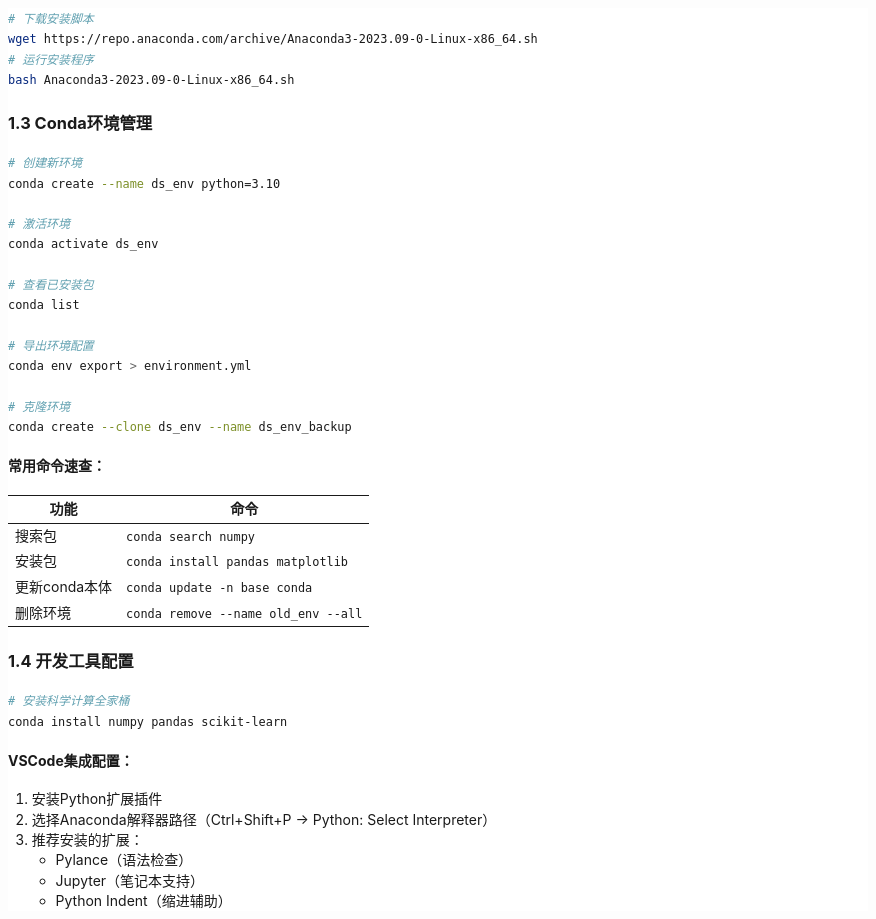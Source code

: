 ```bash install_linux.sh
# 下载安装脚本
wget https://repo.anaconda.com/archive/Anaconda3-2023.09-0-Linux-x86_64.sh
# 运行安装程序
bash Anaconda3-2023.09-0-Linux-x86_64.sh
```

### 1.3 Conda环境管理

```bash conda_env.sh
# 创建新环境
conda create --name ds_env python=3.10

# 激活环境
conda activate ds_env

# 查看已安装包
conda list

# 导出环境配置
conda env export > environment.yml

# 克隆环境
conda create --clone ds_env --name ds_env_backup
```

#### 常用命令速查：

| 功能                   | 命令                                  |
|------------------------|---------------------------------------|
| 搜索包                 | `conda search numpy`                  |
| 安装包                 | `conda install pandas matplotlib`     |
| 更新conda本体          | `conda update -n base conda`          |
| 删除环境               | `conda remove --name old_env --all`   |

### 1.4 开发工具配置

```bash spyder_config.sh
# 安装科学计算全家桶
conda install numpy pandas scikit-learn
```

#### VSCode集成配置：

1. 安装Python扩展插件
2. 选择Anaconda解释器路径（Ctrl+Shift+P → Python: Select Interpreter）
3. 推荐安装的扩展：
   - Pylance（语法检查）
   - Jupyter（笔记本支持）
   - Python Indent（缩进辅助）
